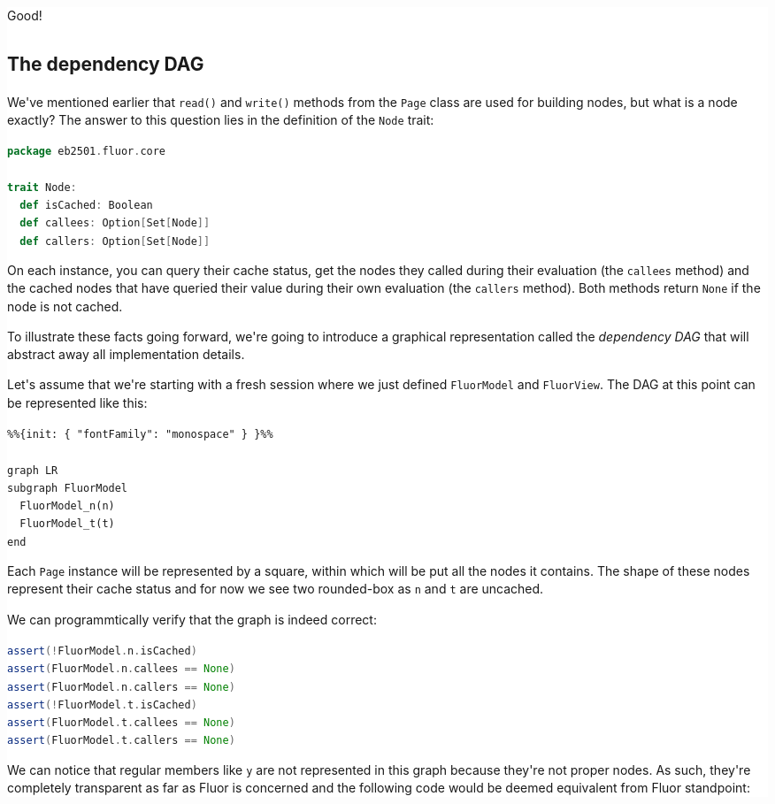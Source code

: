 Good!

## The dependency DAG

We've mentioned earlier that `read()` and `write()` methods from the `Page` class
are used for building nodes, but what is a node exactly? The answer to this question
lies in the definition of the `Node` trait:

```scala
package eb2501.fluor.core

trait Node:
  def isCached: Boolean
  def callees: Option[Set[Node]]
  def callers: Option[Set[Node]]
```

On each instance, you can query their cache status, get the nodes they called
during their evaluation (the `callees` method) and the cached nodes that have
queried their value during their own evaluation (the `callers` method). Both
methods return `None` if the node is not cached.

To illustrate these facts going forward, we're going to introduce a graphical
representation called the _dependency DAG_ that will abstract away all
implementation details.

Let's assume that we're starting with a fresh session where we just defined
`FluorModel` and `FluorView`. The DAG at this point can be represented like
this:

```mermaid
%%{init: { "fontFamily": "monospace" } }%%

graph LR
subgraph FluorModel
  FluorModel_n(n)
  FluorModel_t(t)
end
```

Each `Page` instance will be represented by a square, within which will be put all
the nodes it contains. The shape of these nodes represent their cache status and for
now we see two rounded-box as `n` and `t` are uncached.

We can programmtically verify that the graph is indeed correct:

```scala
assert(!FluorModel.n.isCached)
assert(FluorModel.n.callees == None)
assert(FluorModel.n.callers == None)
assert(!FluorModel.t.isCached)
assert(FluorModel.t.callees == None)
assert(FluorModel.t.callers == None)
```

We can notice that regular members like `y` are not represented in
this graph because they're not proper nodes. As such, they're completely
transparent as far as Fluor is concerned and the following code would be
deemed equivalent from Fluor standpoint:
